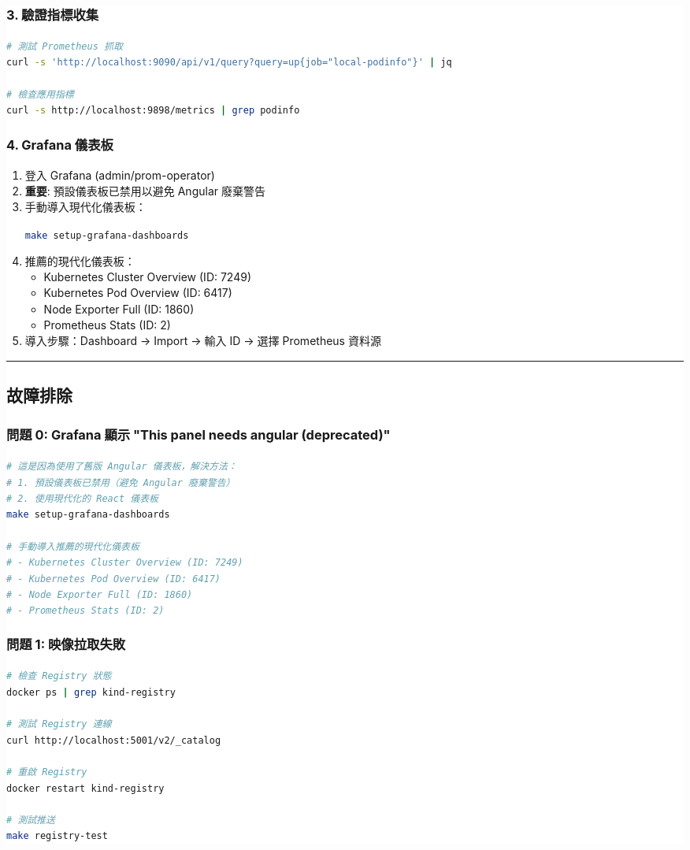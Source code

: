 ### 3. 驗證指標收集

```bash
# 測試 Prometheus 抓取
curl -s 'http://localhost:9090/api/v1/query?query=up{job="local-podinfo"}' | jq

# 檢查應用指標
curl -s http://localhost:9898/metrics | grep podinfo
```

### 4. Grafana 儀表板

1. 登入 Grafana (admin/prom-operator)
2. **重要**: 預設儀表板已禁用以避免 Angular 廢棄警告
3. 手動導入現代化儀表板：
   ```bash
   make setup-grafana-dashboards
   ```
4. 推薦的現代化儀表板：
   - Kubernetes Cluster Overview (ID: 7249)
   - Kubernetes Pod Overview (ID: 6417) 
   - Node Exporter Full (ID: 1860)
   - Prometheus Stats (ID: 2)
5. 導入步驟：Dashboard → Import → 輸入 ID → 選擇 Prometheus 資料源

---

## 故障排除

### 問題 0: Grafana 顯示 "This panel needs angular (deprecated)" 

```bash
# 這是因為使用了舊版 Angular 儀表板，解決方法：
# 1. 預設儀表板已禁用（避免 Angular 廢棄警告）
# 2. 使用現代化的 React 儀表板
make setup-grafana-dashboards

# 手動導入推薦的現代化儀表板
# - Kubernetes Cluster Overview (ID: 7249)
# - Kubernetes Pod Overview (ID: 6417)  
# - Node Exporter Full (ID: 1860)
# - Prometheus Stats (ID: 2)
```

### 問題 1: 映像拉取失敗

```bash
# 檢查 Registry 狀態
docker ps | grep kind-registry

# 測試 Registry 連線
curl http://localhost:5001/v2/_catalog

# 重啟 Registry
docker restart kind-registry

# 測試推送
make registry-test
```
